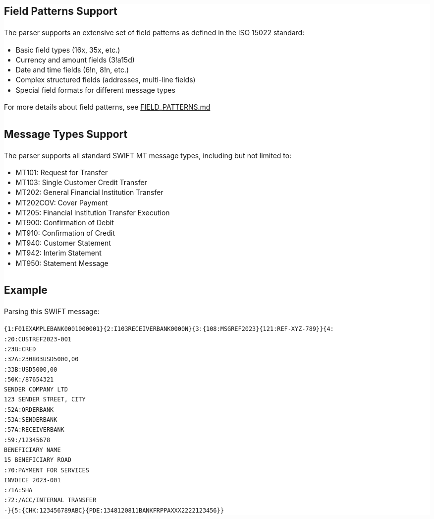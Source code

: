 ## Field Patterns Support

The parser supports an extensive set of field patterns as defined in the ISO 15022 standard:

* Basic field types (16x, 35x, etc.)
* Currency and amount fields (3!a15d)
* Date and time fields (6!n, 8!n, etc.)
* Complex structured fields (addresses, multi-line fields)
* Special field formats for different message types

For more details about field patterns, see [FIELD_PATTERNS.md](swift_parser_py/docs/FIELD_PATTERNS.md)

## Message Types Support

The parser supports all standard SWIFT MT message types, including but not limited to:

* MT101: Request for Transfer
* MT103: Single Customer Credit Transfer
* MT202: General Financial Institution Transfer
* MT202COV: Cover Payment
* MT205: Financial Institution Transfer Execution
* MT900: Confirmation of Debit
* MT910: Confirmation of Credit
* MT940: Customer Statement
* MT942: Interim Statement
* MT950: Statement Message

## Example

Parsing this SWIFT message:

```
{1:F01EXAMPLEBANK0001000001}{2:I103RECEIVERBANK0000N}{3:{108:MSGREF2023}{121:REF-XYZ-789}}{4:
:20:CUSTREF2023-001
:23B:CRED
:32A:230803USD5000,00
:33B:USD5000,00
:50K:/87654321
SENDER COMPANY LTD
123 SENDER STREET, CITY
:52A:ORDERBANK
:53A:SENDERBANK
:57A:RECEIVERBANK
:59:/12345678
BENEFICIARY NAME
15 BENEFICIARY ROAD
:70:PAYMENT FOR SERVICES
INVOICE 2023-001
:71A:SHA
:72:/ACC/INTERNAL TRANSFER
-}{5:{CHK:123456789ABC}{PDE:1348120811BANKFRPPAXXX2222123456}}
```
